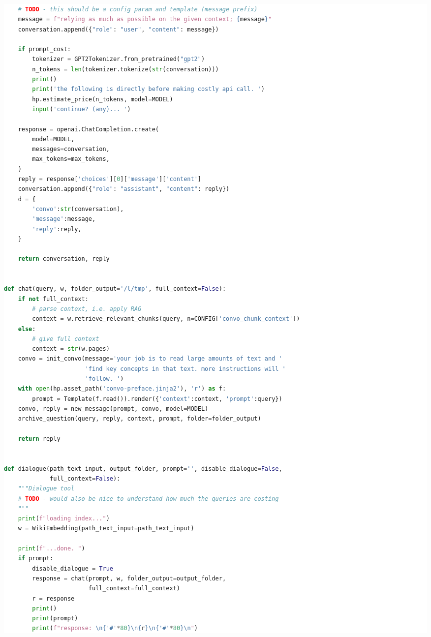 ```python (I hate this code)
    # TODO - this should be a config param and template (message prefix)
    message = f"relying as much as possible on the given context; {message}"
    conversation.append({"role": "user", "content": message})

    if prompt_cost:
        tokenizer = GPT2Tokenizer.from_pretrained("gpt2")
        n_tokens = len(tokenizer.tokenize(str(conversation)))
        print()
        print('the following is directly before making costly api call. ')
        hp.estimate_price(n_tokens, model=MODEL)
        input('continue? (any)... ')

    response = openai.ChatCompletion.create(
        model=MODEL,
        messages=conversation,
        max_tokens=max_tokens,
    )
    reply = response['choices'][0]['message']['content']
    conversation.append({"role": "assistant", "content": reply})
    d = {
        'convo':str(conversation),
        'message':message,
        'reply':reply,
    }
    
    return conversation, reply


def chat(query, w, folder_output='/l/tmp', full_context=False):
    if not full_context:
        # parse context, i.e. apply RAG
        context = w.retrieve_relevant_chunks(query, n=CONFIG['convo_chunk_context'])
    else:
        # give full context
        context = str(w.pages)
    convo = init_convo(message='your job is to read large amounts of text and '
                       'find key concepts in that text. more instructions will '
                       'follow. ')
    with open(hp.asset_path('convo-preface.jinja2'), 'r') as f:
        prompt = Template(f.read()).render({'context':context, 'prompt':query})
    convo, reply = new_message(prompt, convo, model=MODEL)
    archive_question(query, reply, context, prompt, folder=folder_output)

    return reply


def dialogue(path_text_input, output_folder, prompt='', disable_dialogue=False, 
             full_context=False):
    """Dialogue tool
    # TODO - would also be nice to understand how much the queries are costing
    """
    print(f"loading index...")
    w = WikiEmbedding(path_text_input=path_text_input)

    print(f"...done. ")
    if prompt:
        disable_dialogue = True
        response = chat(prompt, w, folder_output=output_folder,
                        full_context=full_context)
        r = response
        print()
        print(prompt)
        print(f"response: \n{'#'*80}\n{r}\n{'#'*80}\n")
```